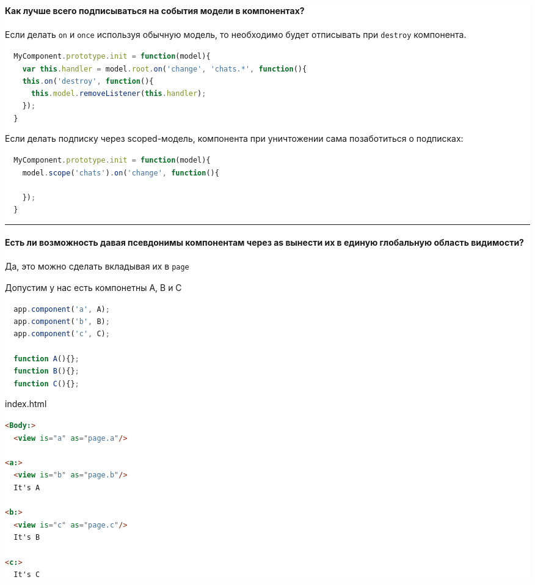 #### Как лучше всего подписываться на события модели в компонентах?

Если делать `on` и `once` используя обычную модель, то необходимо будет отписывать при `destroy` компонента.
```javascript
  MyComponent.prototype.init = function(model){
    var this.handler = model.root.on('change', 'chats.*', function(){
    this.on('destroy', function(){
      this.model.removeListener(this.handler);
    });
  }

```
Если делать подписку через scoped-модель, компонента при уничтожении сама позаботиться о подписках:

```javascript
  MyComponent.prototype.init = function(model){
    model.scope('chats').on('change', function(){

    });
  }

```
---
#### Есть ли возможность давая псевдонимы компонентам через as вынести их в единую глобальную область видимости?

Да, это можно сделать вкладывая их в `page`

Допустим у нас есть компонетны A, B и С

```js
  app.component('a', A);
  app.component('b', B);
  app.component('c', C);

  function A(){};
  function B(){};
  function C(){};

```

index.html
```html
<Body:>
  <view is="a" as="page.a"/>

<a:>
  <view is="b" as="page.b"/>
  It's A

<b:>
  <view is="c" as="page.c"/>
  It's B

<c:>
  It's C

```
